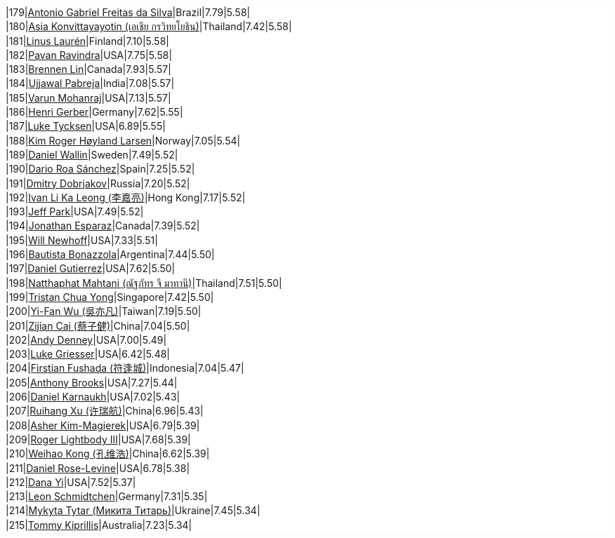 |179|[Antonio Gabriel Freitas da Silva](https://www.worldcubeassociation.org/persons/2015SILV55)|Brazil|7.79|5.58|  
|180|[Asia Konvittayayotin (เอเชีย กรวิทยโยธิน)](https://www.worldcubeassociation.org/persons/2009KONV01)|Thailand|7.42|5.58|  
|181|[Linus Laurén](https://www.worldcubeassociation.org/persons/2016LAUR01)|Finland|7.10|5.58|  
|182|[Pavan Ravindra](https://www.worldcubeassociation.org/persons/2013RAVI06)|USA|7.75|5.58|  
|183|[Brennen Lin](https://www.worldcubeassociation.org/persons/2016LINB01)|Canada|7.93|5.57|  
|184|[Ujjawal Pabreja](https://www.worldcubeassociation.org/persons/2015PABR01)|India|7.08|5.57|  
|185|[Varun Mohanraj](https://www.worldcubeassociation.org/persons/2015MOHA10)|USA|7.13|5.57|  
|186|[Henri Gerber](https://www.worldcubeassociation.org/persons/2014GERB01)|Germany|7.62|5.55|  
|187|[Luke Tycksen](https://www.worldcubeassociation.org/persons/2012TYCK01)|USA|6.89|5.55|  
|188|[Kim Roger Høyland Larsen](https://www.worldcubeassociation.org/persons/2015LARS04)|Norway|7.05|5.54|  
|189|[Daniel Wallin](https://www.worldcubeassociation.org/persons/2013WALL03)|Sweden|7.49|5.52|  
|190|[Dario Roa Sánchez](https://www.worldcubeassociation.org/persons/2011SANC02)|Spain|7.25|5.52|  
|191|[Dmitry Dobrjakov](https://www.worldcubeassociation.org/persons/2011DOBR01)|Russia|7.20|5.52|  
|192|[Ivan Li Ka Leong (李嘉亮)](https://www.worldcubeassociation.org/persons/2015LEON02)|Hong Kong|7.17|5.52|  
|193|[Jeff Park](https://www.worldcubeassociation.org/persons/2015PARK08)|USA|7.49|5.52|  
|194|[Jonathan Esparaz](https://www.worldcubeassociation.org/persons/2013ESPA01)|Canada|7.39|5.52|  
|195|[Will Newhoff](https://www.worldcubeassociation.org/persons/2015NEWH01)|USA|7.33|5.51|  
|196|[Bautista Bonazzola](https://www.worldcubeassociation.org/persons/2014BONA02)|Argentina|7.44|5.50|  
|197|[Daniel Gutierrez](https://www.worldcubeassociation.org/persons/2016GUTI23)|USA|7.62|5.50|  
|198|[Natthaphat Mahtani (ณัฐภัทร จี มาทานี)](https://www.worldcubeassociation.org/persons/2011MAHT02)|Thailand|7.51|5.50|  
|199|[Tristan Chua Yong](https://www.worldcubeassociation.org/persons/2016YONG02)|Singapore|7.42|5.50|  
|200|[Yi-Fan Wu (吳亦凡)](https://www.worldcubeassociation.org/persons/2010WUIF01)|Taiwan|7.19|5.50|  
|201|[Zijian Cai (蔡子健)](https://www.worldcubeassociation.org/persons/2017CAIZ03)|China|7.04|5.50|  
|202|[Andy Denney](https://www.worldcubeassociation.org/persons/2013DENN01)|USA|7.00|5.49|  
|203|[Luke Griesser](https://www.worldcubeassociation.org/persons/2015GRIE02)|USA|6.42|5.48|  
|204|[Firstian Fushada (符逢城)](https://www.worldcubeassociation.org/persons/2015FUSH01)|Indonesia|7.04|5.47|  
|205|[Anthony Brooks](https://www.worldcubeassociation.org/persons/2008SEAR01)|USA|7.27|5.44|  
|206|[Daniel Karnaukh](https://www.worldcubeassociation.org/persons/2014KARN02)|USA|7.02|5.43|  
|207|[Ruihang Xu (许瑞航)](https://www.worldcubeassociation.org/persons/2017XURU04)|China|6.96|5.43|  
|208|[Asher Kim-Magierek](https://www.worldcubeassociation.org/persons/2017KIMM01)|USA|6.79|5.39|  
|209|[Roger Lightbody III](https://www.worldcubeassociation.org/persons/2016LIGH01)|USA|7.68|5.39|  
|210|[Weihao Kong (孔维浩)](https://www.worldcubeassociation.org/persons/2017KONG05)|China|6.62|5.39|  
|211|[Daniel Rose-Levine](https://www.worldcubeassociation.org/persons/2015ROSE01)|USA|6.78|5.38|  
|212|[Dana Yi](https://www.worldcubeassociation.org/persons/2010YIDA01)|USA|7.52|5.37|  
|213|[Leon Schmidtchen](https://www.worldcubeassociation.org/persons/2010SCHM01)|Germany|7.31|5.35|  
|214|[Mykyta Tytar (Микита Титарь)](https://www.worldcubeassociation.org/persons/2014TYTA02)|Ukraine|7.45|5.34|  
|215|[Tommy Kiprillis](https://www.worldcubeassociation.org/persons/2014KIPR01)|Australia|7.23|5.34|  
